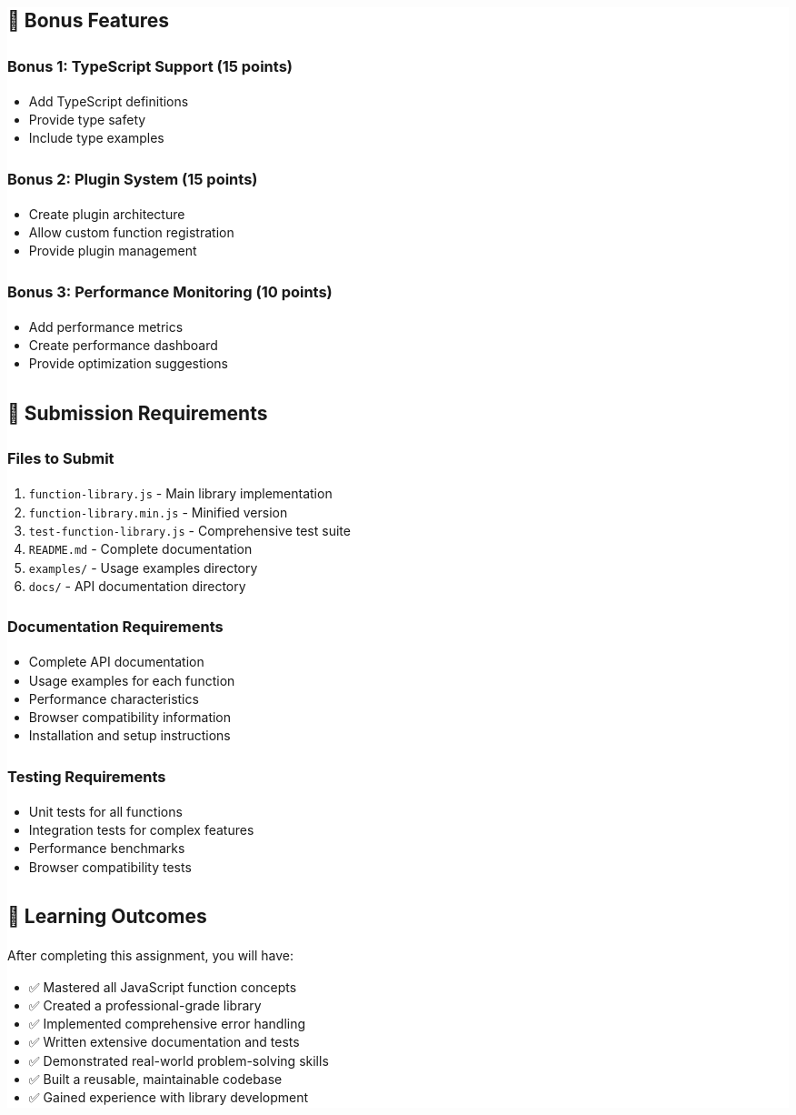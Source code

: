 ## 🚀 Bonus Features

### **Bonus 1: TypeScript Support (15 points)**
- Add TypeScript definitions
- Provide type safety
- Include type examples

### **Bonus 2: Plugin System (15 points)**
- Create plugin architecture
- Allow custom function registration
- Provide plugin management

### **Bonus 3: Performance Monitoring (10 points)**
- Add performance metrics
- Create performance dashboard
- Provide optimization suggestions

## 📝 Submission Requirements

### **Files to Submit**
1. `function-library.js` - Main library implementation
2. `function-library.min.js` - Minified version
3. `test-function-library.js` - Comprehensive test suite
4. `README.md` - Complete documentation
5. `examples/` - Usage examples directory
6. `docs/` - API documentation directory

### **Documentation Requirements**
- Complete API documentation
- Usage examples for each function
- Performance characteristics
- Browser compatibility information
- Installation and setup instructions

### **Testing Requirements**
- Unit tests for all functions
- Integration tests for complex features
- Performance benchmarks
- Browser compatibility tests

## 🎯 Learning Outcomes

After completing this assignment, you will have:
- ✅ Mastered all JavaScript function concepts
- ✅ Created a professional-grade library
- ✅ Implemented comprehensive error handling
- ✅ Written extensive documentation and tests
- ✅ Demonstrated real-world problem-solving skills
- ✅ Built a reusable, maintainable codebase
- ✅ Gained experience with library development
